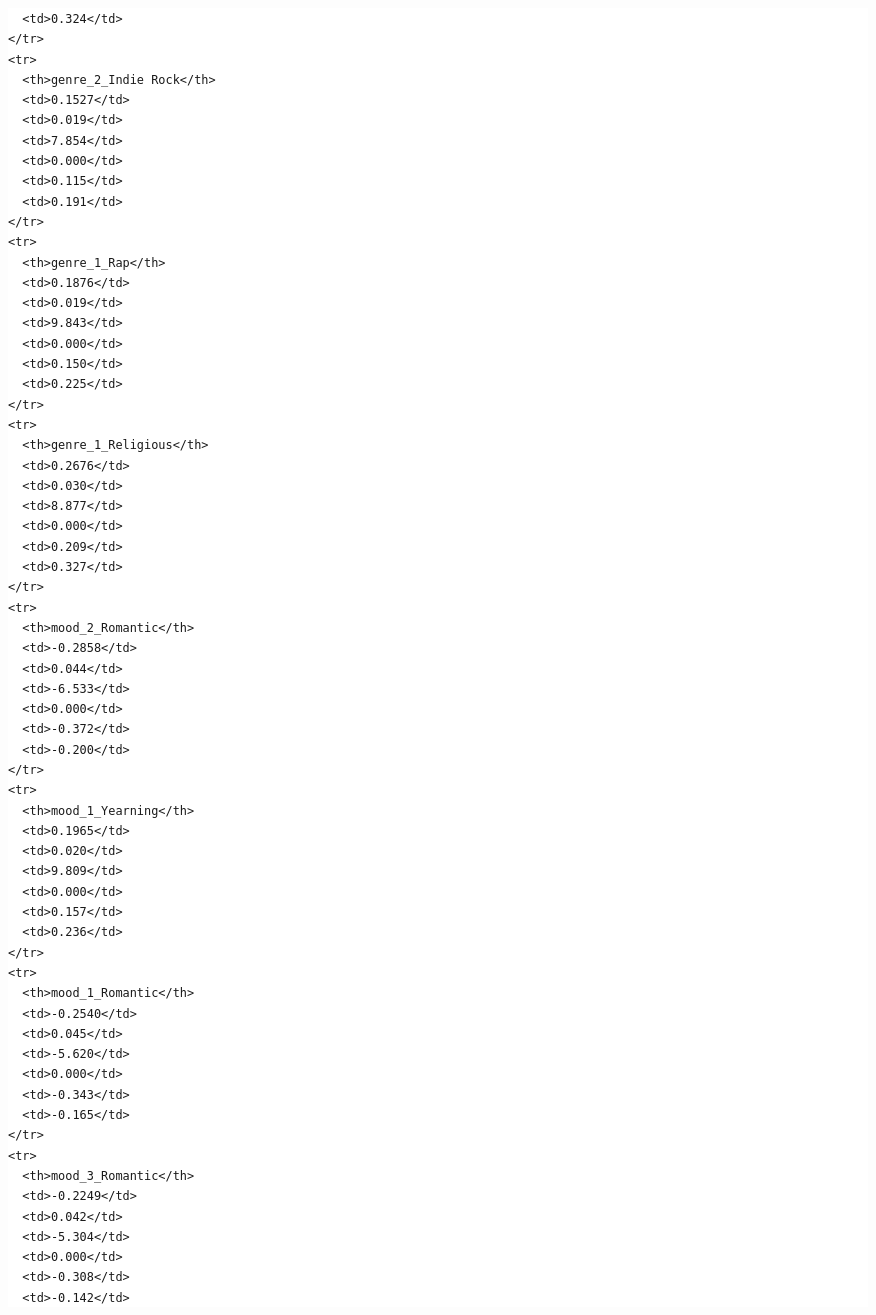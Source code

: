       <td>0.324</td>
    </tr>
    <tr>
      <th>genre_2_Indie Rock</th>
      <td>0.1527</td>
      <td>0.019</td>
      <td>7.854</td>
      <td>0.000</td>
      <td>0.115</td>
      <td>0.191</td>
    </tr>
    <tr>
      <th>genre_1_Rap</th>
      <td>0.1876</td>
      <td>0.019</td>
      <td>9.843</td>
      <td>0.000</td>
      <td>0.150</td>
      <td>0.225</td>
    </tr>
    <tr>
      <th>genre_1_Religious</th>
      <td>0.2676</td>
      <td>0.030</td>
      <td>8.877</td>
      <td>0.000</td>
      <td>0.209</td>
      <td>0.327</td>
    </tr>
    <tr>
      <th>mood_2_Romantic</th>
      <td>-0.2858</td>
      <td>0.044</td>
      <td>-6.533</td>
      <td>0.000</td>
      <td>-0.372</td>
      <td>-0.200</td>
    </tr>
    <tr>
      <th>mood_1_Yearning</th>
      <td>0.1965</td>
      <td>0.020</td>
      <td>9.809</td>
      <td>0.000</td>
      <td>0.157</td>
      <td>0.236</td>
    </tr>
    <tr>
      <th>mood_1_Romantic</th>
      <td>-0.2540</td>
      <td>0.045</td>
      <td>-5.620</td>
      <td>0.000</td>
      <td>-0.343</td>
      <td>-0.165</td>
    </tr>
    <tr>
      <th>mood_3_Romantic</th>
      <td>-0.2249</td>
      <td>0.042</td>
      <td>-5.304</td>
      <td>0.000</td>
      <td>-0.308</td>
      <td>-0.142</td>